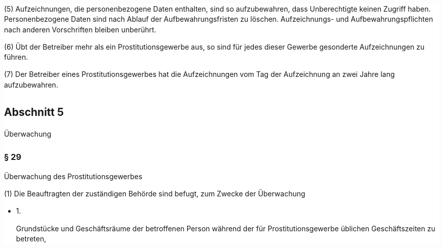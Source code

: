 </div>

<div class="jurAbsatz">

(5) Aufzeichnungen, die personenbezogene Daten enthalten, sind so
aufzubewahren, dass Unberechtigte keinen Zugriff haben. Personenbezogene
Daten sind nach Ablauf der Aufbewahrungsfristen zu löschen.
Aufzeichnungs- und Aufbewahrungspflichten nach anderen Vorschriften
bleiben unberührt.

</div>

<div class="jurAbsatz">

(6) Übt der Betreiber mehr als ein Prostitutionsgewerbe aus, so sind für
jedes dieser Gewerbe gesonderte Aufzeichnungen zu führen.

</div>

<div class="jurAbsatz">

(7) Der Betreiber eines Prostitutionsgewerbes hat die Aufzeichnungen vom
Tag der Aufzeichnung an zwei Jahre lang aufzubewahren.

</div>

</div>

</div>

</div>

<span id="BJNR237210016BJNG000500000.html"></span>

## Abschnitt 5  
Überwachung

<span id="BJNR237210016BJNE003000000.html"></span>

### § 29  
Überwachung des Prostitutionsgewerbes

<div>

<div class="jnhtml">

<div>

<div class="jurAbsatz">

(1) Die Beauftragten der zuständigen Behörde sind befugt, zum Zwecke der
Überwachung

  - 1\.
    
    <div>
    
    Grundstücke und Geschäftsräume der betroffenen Person während der
    für Prostitutionsgewerbe üblichen Geschäftszeiten zu betreten,
    
    </div>

